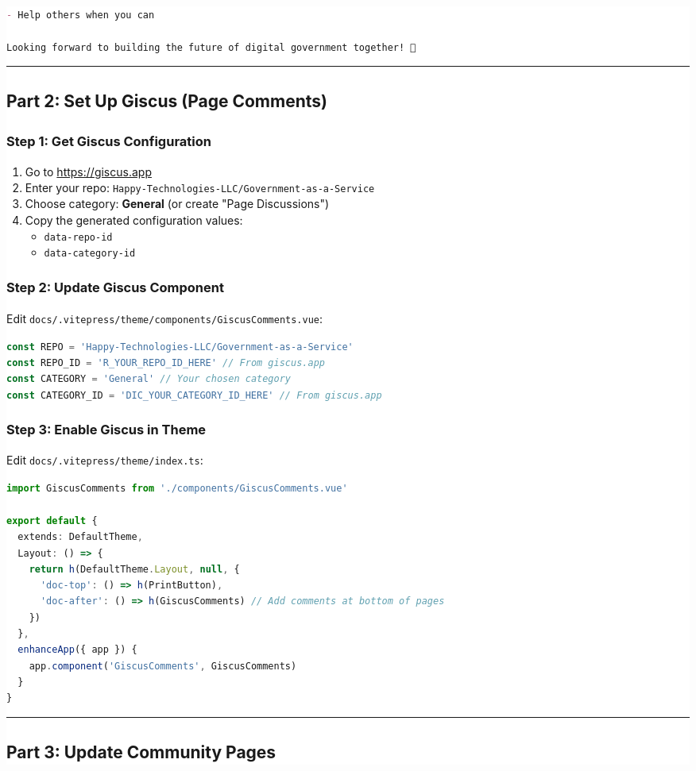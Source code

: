 ```markdown
- Help others when you can

Looking forward to building the future of digital government together! 🚀
```

---

## Part 2: Set Up Giscus (Page Comments)

### Step 1: Get Giscus Configuration

1. Go to https://giscus.app
2. Enter your repo: `Happy-Technologies-LLC/Government-as-a-Service`
3. Choose category: **General** (or create "Page Discussions")
4. Copy the generated configuration values:
   - `data-repo-id`
   - `data-category-id`

### Step 2: Update Giscus Component

Edit `docs/.vitepress/theme/components/GiscusComments.vue`:

```typescript
const REPO = 'Happy-Technologies-LLC/Government-as-a-Service'
const REPO_ID = 'R_YOUR_REPO_ID_HERE' // From giscus.app
const CATEGORY = 'General' // Your chosen category
const CATEGORY_ID = 'DIC_YOUR_CATEGORY_ID_HERE' // From giscus.app
```

### Step 3: Enable Giscus in Theme

Edit `docs/.vitepress/theme/index.ts`:

```typescript
import GiscusComments from './components/GiscusComments.vue'

export default {
  extends: DefaultTheme,
  Layout: () => {
    return h(DefaultTheme.Layout, null, {
      'doc-top': () => h(PrintButton),
      'doc-after': () => h(GiscusComments) // Add comments at bottom of pages
    })
  },
  enhanceApp({ app }) {
    app.component('GiscusComments', GiscusComments)
  }
}
```

---

## Part 3: Update Community Pages
